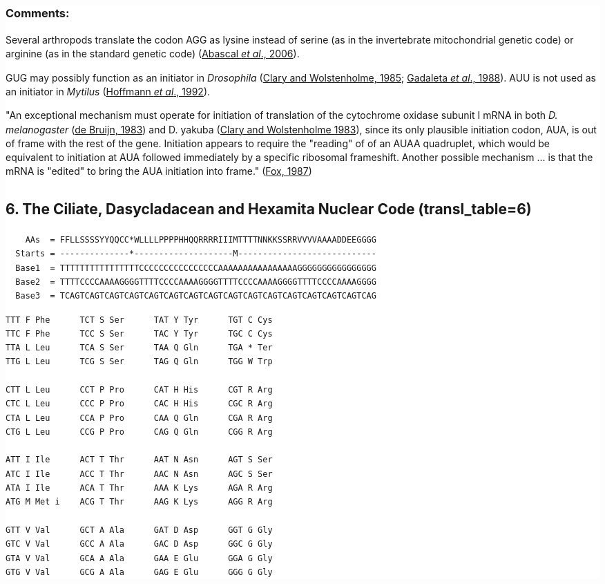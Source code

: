 ### Comments:

Several arthropods translate the codon AGG as lysine instead of serine (as in the invertebrate mitochondrial genetic code) or arginine (as in the standard genetic code) ([Abascal _et al_., 2006](https://www.ncbi.nlm.nih.gov/pubmed/16620150)).

GUG may possibly function as an initiator in _Drosophila_ ([Clary and Wolstenholme, 1985](https://www.ncbi.nlm.nih.gov/pubmed/6314262); [Gadaleta _et al_., 1988](https://www.ncbi.nlm.nih.gov/pubmed/3399396)). AUU is not used as an initiator in _Mytilus_ ([Hoffmann _et al_., 1992](https://www.ncbi.nlm.nih.gov/pubmed/1386586)).

"An exceptional mechanism must operate for initiation of translation of the cytochrome oxidase subunit I mRNA in both _D. melanogaster_ ([de Bruijn, 1983](https://www.ncbi.nlm.nih.gov/pubmed/6408489)) and D. yakuba ([Clary and Wolstenholme 1983](https://www.ncbi.nlm.nih.gov/pubmed/6314262)), since its only plausible initiation codon, AUA, is out of frame with the rest
of the gene. Initiation appears to require the "reading" of of an AUAA quadruplet, which would be equivalent to initiation at AUA followed immediately by a specific ribosomal frameshift. Another possible mechanism ... is that the mRNA is "edited" to bring the AUA initiation into frame." ([Fox, 1987](https://www.ncbi.nlm.nih.gov/pubmed/3327473))

## 6\. The Ciliate, Dasycladacean and Hexamita Nuclear Code (transl_table=6) <a name="6"></a>

``` 
    AAs  = FFLLSSSSYYQQCC*WLLLLPPPPHHQQRRRRIIIMTTTTNNKKSSRRVVVVAAAADDEEGGGG
  Starts = --------------*--------------------M----------------------------
  Base1  = TTTTTTTTTTTTTTTTCCCCCCCCCCCCCCCCAAAAAAAAAAAAAAAAGGGGGGGGGGGGGGGG
  Base2  = TTTTCCCCAAAAGGGGTTTTCCCCAAAAGGGGTTTTCCCCAAAAGGGGTTTTCCCCAAAAGGGG
  Base3  = TCAGTCAGTCAGTCAGTCAGTCAGTCAGTCAGTCAGTCAGTCAGTCAGTCAGTCAGTCAGTCAG
```

``` 
TTT F Phe      TCT S Ser      TAT Y Tyr      TGT C Cys  
TTC F Phe      TCC S Ser      TAC Y Tyr      TGC C Cys  
TTA L Leu      TCA S Ser      TAA Q Gln      TGA * Ter  
TTG L Leu      TCG S Ser      TAG Q Gln      TGG W Trp  

CTT L Leu      CCT P Pro      CAT H His      CGT R Arg  
CTC L Leu      CCC P Pro      CAC H His      CGC R Arg  
CTA L Leu      CCA P Pro      CAA Q Gln      CGA R Arg  
CTG L Leu      CCG P Pro      CAG Q Gln      CGG R Arg  

ATT I Ile      ACT T Thr      AAT N Asn      AGT S Ser  
ATC I Ile      ACC T Thr      AAC N Asn      AGC S Ser  
ATA I Ile      ACA T Thr      AAA K Lys      AGA R Arg  
ATG M Met i    ACG T Thr      AAG K Lys      AGG R Arg  

GTT V Val      GCT A Ala      GAT D Asp      GGT G Gly  
GTC V Val      GCC A Ala      GAC D Asp      GGC G Gly  
GTA V Val      GCA A Ala      GAA E Glu      GGA G Gly  
GTG V Val      GCG A Ala      GAG E Glu      GGG G Gly  
```
